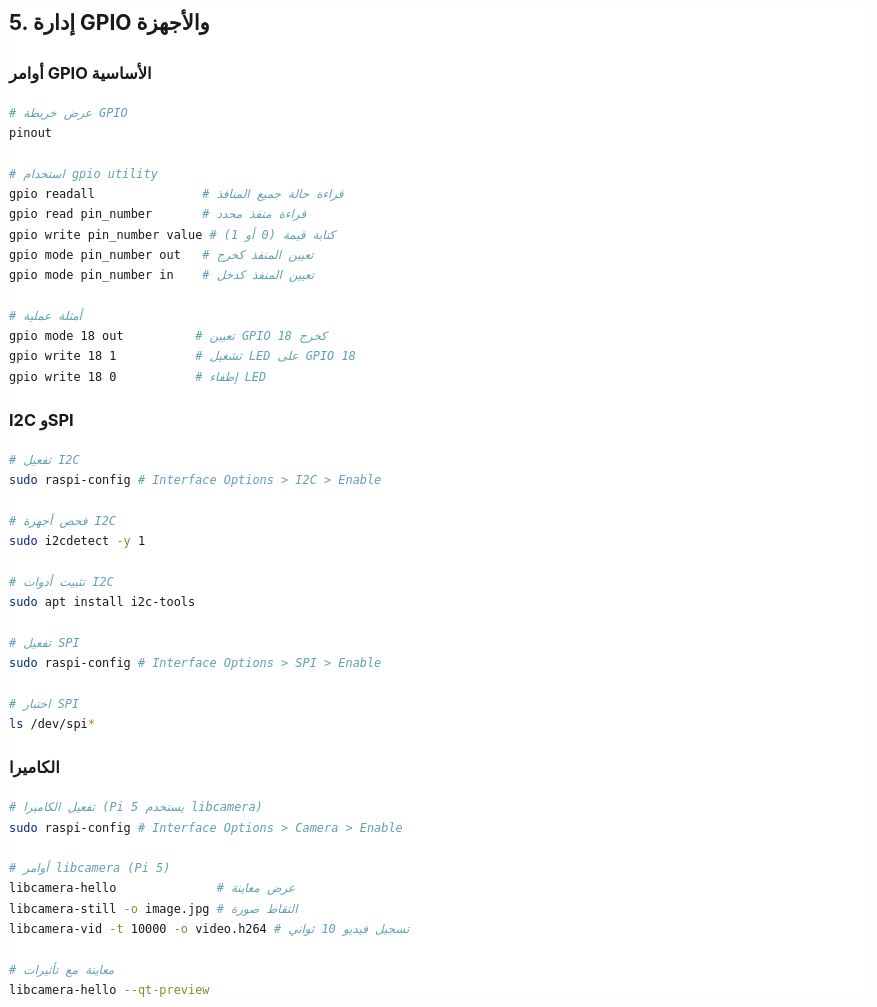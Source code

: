 ## 5. إدارة GPIO والأجهزة

### أوامر GPIO الأساسية
```bash
# عرض خريطة GPIO
pinout

# استخدام gpio utility
gpio readall               # قراءة حالة جميع المنافذ
gpio read pin_number       # قراءة منفذ محدد
gpio write pin_number value # كتابة قيمة (0 أو 1)
gpio mode pin_number out   # تعيين المنفذ كخرج
gpio mode pin_number in    # تعيين المنفذ كدخل

# أمثلة عملية
gpio mode 18 out          # تعيين GPIO 18 كخرج
gpio write 18 1           # تشغيل LED على GPIO 18
gpio write 18 0           # إطفاء LED
```

### I2C وSPI
```bash
# تفعيل I2C
sudo raspi-config # Interface Options > I2C > Enable

# فحص أجهزة I2C
sudo i2cdetect -y 1

# تثبيت أدوات I2C
sudo apt install i2c-tools

# تفعيل SPI
sudo raspi-config # Interface Options > SPI > Enable

# اختبار SPI
ls /dev/spi*
```

### الكاميرا
```bash
# تفعيل الكاميرا (Pi 5 يستخدم libcamera)
sudo raspi-config # Interface Options > Camera > Enable

# أوامر libcamera (Pi 5)
libcamera-hello              # عرض معاينة
libcamera-still -o image.jpg # التقاط صورة
libcamera-vid -t 10000 -o video.h264 # تسجيل فيديو 10 ثواني

# معاينة مع تأثيرات
libcamera-hello --qt-preview
```
